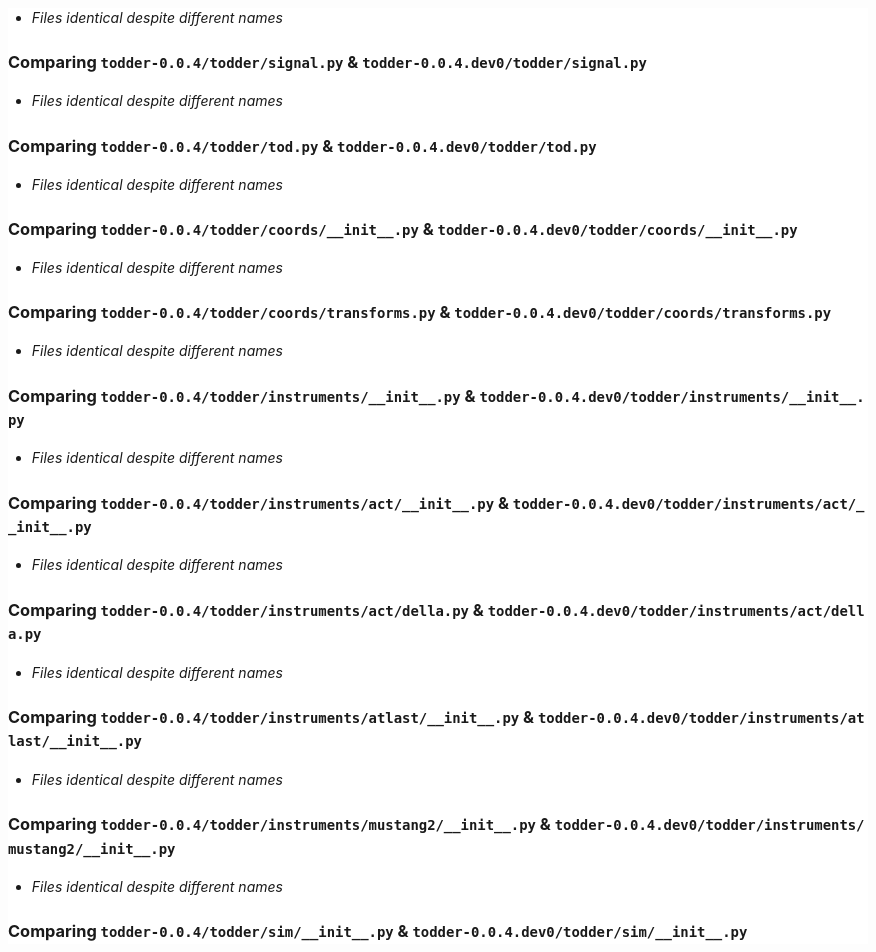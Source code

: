  * *Files identical despite different names*

### Comparing `todder-0.0.4/todder/signal.py` & `todder-0.0.4.dev0/todder/signal.py`

 * *Files identical despite different names*

### Comparing `todder-0.0.4/todder/tod.py` & `todder-0.0.4.dev0/todder/tod.py`

 * *Files identical despite different names*

### Comparing `todder-0.0.4/todder/coords/__init__.py` & `todder-0.0.4.dev0/todder/coords/__init__.py`

 * *Files identical despite different names*

### Comparing `todder-0.0.4/todder/coords/transforms.py` & `todder-0.0.4.dev0/todder/coords/transforms.py`

 * *Files identical despite different names*

### Comparing `todder-0.0.4/todder/instruments/__init__.py` & `todder-0.0.4.dev0/todder/instruments/__init__.py`

 * *Files identical despite different names*

### Comparing `todder-0.0.4/todder/instruments/act/__init__.py` & `todder-0.0.4.dev0/todder/instruments/act/__init__.py`

 * *Files identical despite different names*

### Comparing `todder-0.0.4/todder/instruments/act/della.py` & `todder-0.0.4.dev0/todder/instruments/act/della.py`

 * *Files identical despite different names*

### Comparing `todder-0.0.4/todder/instruments/atlast/__init__.py` & `todder-0.0.4.dev0/todder/instruments/atlast/__init__.py`

 * *Files identical despite different names*

### Comparing `todder-0.0.4/todder/instruments/mustang2/__init__.py` & `todder-0.0.4.dev0/todder/instruments/mustang2/__init__.py`

 * *Files identical despite different names*

### Comparing `todder-0.0.4/todder/sim/__init__.py` & `todder-0.0.4.dev0/todder/sim/__init__.py`
